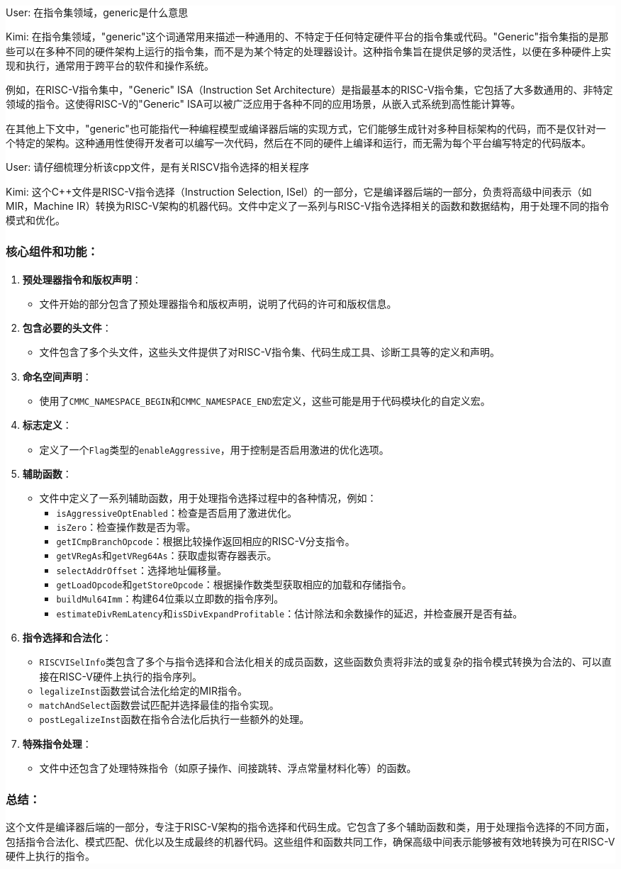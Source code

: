 User: 在指令集领域，generic是什么意思 

Kimi: 在指令集领域，"generic"这个词通常用来描述一种通用的、不特定于任何特定硬件平台的指令集或代码。"Generic"指令集指的是那些可以在多种不同的硬件架构上运行的指令集，而不是为某个特定的处理器设计。这种指令集旨在提供足够的灵活性，以便在多种硬件上实现和执行，通常用于跨平台的软件和操作系统。

例如，在RISC-V指令集中，"Generic" ISA（Instruction Set Architecture）是指最基本的RISC-V指令集，它包括了大多数通用的、非特定领域的指令。这使得RISC-V的"Generic" ISA可以被广泛应用于各种不同的应用场景，从嵌入式系统到高性能计算等。

在其他上下文中，"generic"也可能指代一种编程模型或编译器后端的实现方式，它们能够生成针对多种目标架构的代码，而不是仅针对一个特定的架构。这种通用性使得开发者可以编写一次代码，然后在不同的硬件上编译和运行，而无需为每个平台编写特定的代码版本。 

User: 请仔细梳理分析该cpp文件，是有关RISCV指令选择的相关程序 

Kimi: 这个C++文件是RISC-V指令选择（Instruction Selection, ISel）的一部分，它是编译器后端的一部分，负责将高级中间表示（如MIR，Machine IR）转换为RISC-V架构的机器代码。文件中定义了一系列与RISC-V指令选择相关的函数和数据结构，用于处理不同的指令模式和优化。

### 核心组件和功能：

1. **预处理器指令和版权声明**：
   - 文件开始的部分包含了预处理器指令和版权声明，说明了代码的许可和版权信息。

2. **包含必要的头文件**：
   - 文件包含了多个头文件，这些头文件提供了对RISC-V指令集、代码生成工具、诊断工具等的定义和声明。

3. **命名空间声明**：
   - 使用了`CMMC_NAMESPACE_BEGIN`和`CMMC_NAMESPACE_END`宏定义，这些可能是用于代码模块化的自定义宏。

4. **标志定义**：
   - 定义了一个`Flag`类型的`enableAggressive`，用于控制是否启用激进的优化选项。

5. **辅助函数**：
   - 文件中定义了一系列辅助函数，用于处理指令选择过程中的各种情况，例如：
     - `isAggressiveOptEnabled`：检查是否启用了激进优化。
     - `isZero`：检查操作数是否为零。
     - `getICmpBranchOpcode`：根据比较操作返回相应的RISC-V分支指令。
     - `getVRegAs`和`getVReg64As`：获取虚拟寄存器表示。
     - `selectAddrOffset`：选择地址偏移量。
     - `getLoadOpcode`和`getStoreOpcode`：根据操作数类型获取相应的加载和存储指令。
     - `buildMul64Imm`：构建64位乘以立即数的指令序列。
     - `estimateDivRemLatency`和`isSDivExpandProfitable`：估计除法和余数操作的延迟，并检查展开是否有益。

6. **指令选择和合法化**：
   - `RISCVISelInfo`类包含了多个与指令选择和合法化相关的成员函数，这些函数负责将非法的或复杂的指令模式转换为合法的、可以直接在RISC-V硬件上执行的指令序列。
   - `legalizeInst`函数尝试合法化给定的MIR指令。
   - `matchAndSelect`函数尝试匹配并选择最佳的指令实现。
   - `postLegalizeInst`函数在指令合法化后执行一些额外的处理。

7. **特殊指令处理**：
   - 文件中还包含了处理特殊指令（如原子操作、间接跳转、浮点常量材料化等）的函数。

### 总结：

这个文件是编译器后端的一部分，专注于RISC-V架构的指令选择和代码生成。它包含了多个辅助函数和类，用于处理指令选择的不同方面，包括指令合法化、模式匹配、优化以及生成最终的机器代码。这些组件和函数共同工作，确保高级中间表示能够被有效地转换为可在RISC-V硬件上执行的指令。 

